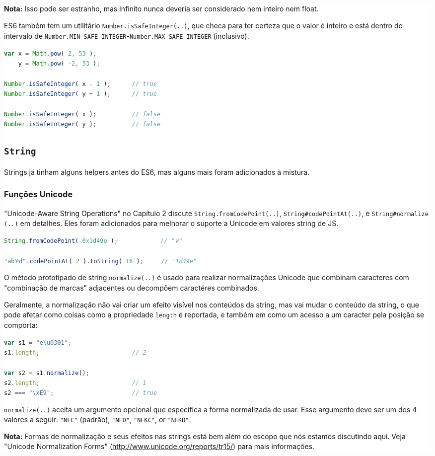 **Nota:** Isso pode ser estranho, mas Infinito nunca deveria ser considerado nem inteiro nem float.

ES6 também tem um utilitário `Number.isSafeInteger(..)`, que checa para ter certeza que o valor é inteiro e está dentro do intervalo de `Number.MIN_SAFE_INTEGER`-`Number.MAX_SAFE_INTEGER` (inclusivo).

```js
var x = Math.pow( 2, 53 ),
	y = Math.pow( -2, 53 );

Number.isSafeInteger( x - 1 );		// true
Number.isSafeInteger( y + 1 );		// true

Number.isSafeInteger( x );			// false
Number.isSafeInteger( y );			// false
```

## `String`

Strings já tinham alguns helpers antes do ES6, mas alguns mais foram adicionados à mistura.

### Funções Unicode

"Unicode-Aware String Operations" no Capítulo 2 discute `String.fromCodePoint(..)`, `String#codePointAt(..)`, e `String#normalize(..)` em detalhes. Eles foram adicionados para melhorar o suporte a Unicode em valores string de JS.

```js
String.fromCodePoint( 0x1d49e );			// "𝒞"

"ab𝒞d".codePointAt( 2 ).toString( 16 );		// "1d49e"
```

O método prototipado de string `normalize(..)` é usado para realizar normalizações Unicode que combinam caracteres com "combinação de marcas" adjacentes ou decompõem caractéres combinados.

Geralmente, a normalização não vai criar um efeito visível nos conteúdos da string, mas vai mudar o conteúdo da string, o que pode afetar como coisas como a propriedade `length` é reportada, e também em como um acesso a um caracter pela posição se comporta:

```js
var s1 = "e\u0301";
s1.length;							// 2

var s2 = s1.normalize();
s2.length;							// 1
s2 === "\xE9";						// true
```

`normalize(..)` aceita um argumento opcional que especifica a forma normalizada de usar. Esse argumento deve ser um dos 4 valores a seguir: `"NFC"` (padrão), `"NFD"`, `"NFKC"`, or `"NFKD"`.

**Nota:** Formas de normalização e seus efeitos nas strings está bem além do escopo que nós estamos discutindo aqui. Veja "Unicode Normalization Forms" (http://www.unicode.org/reports/tr15/) para mais informações.
